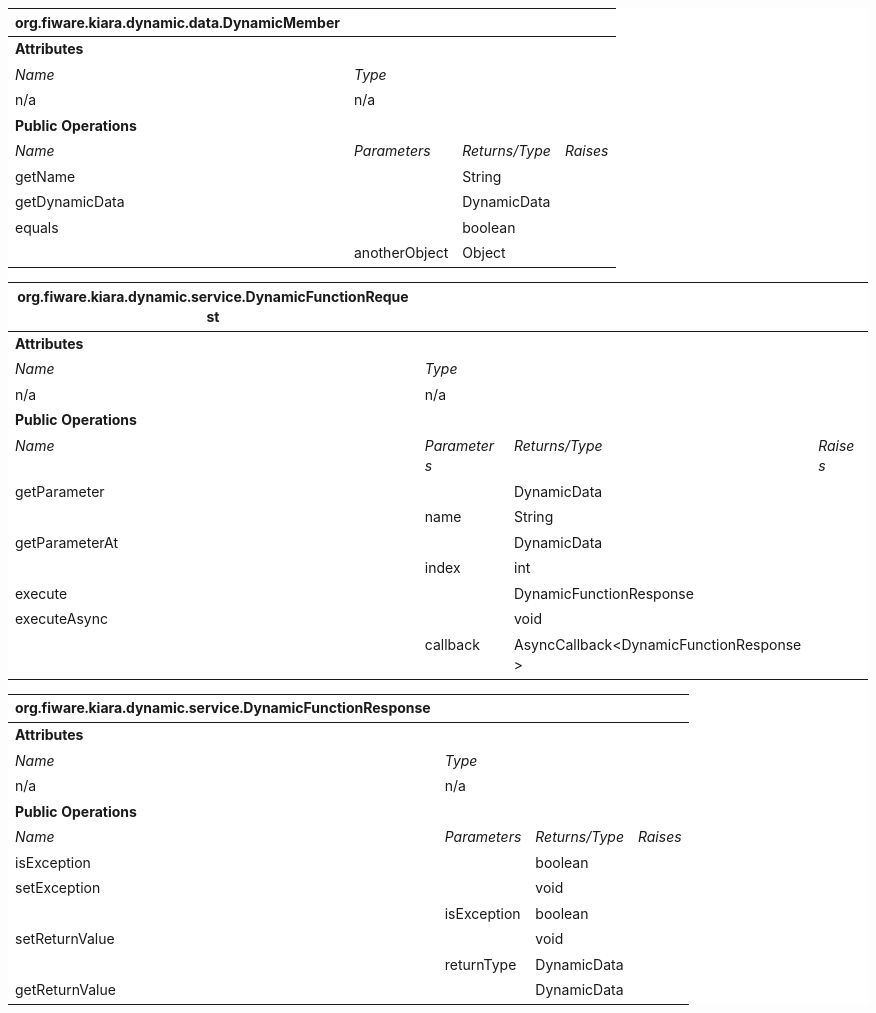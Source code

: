 
| **org.fiware.kiara.dynamic.data.DynamicMember**                          ||||
|-----------------------------------------------------------------------|-|-|-|
| **Attributes**                                                           ||||
| _Name_         | _Type_         |                                 |         |
| n/a            | n/a            |                                 |         |
| **Public Operations**                                                    ||||
| _Name_         | _Parameters_   | _Returns/Type_                  | _Raises_|
| getName        |                | String                          |         |
| getDynamicData |                | DynamicData                     |         |
| equals         |                | boolean                         |         |
|                | anotherObject  | Object                          |         |


| **org.fiware.kiara.dynamic.service.DynamicFunctionRequest**              ||||
|-----------------------------------------------------------------------|-|-|-|
| **Attributes**                                                           ||||
| _Name_         | _Type_         |                                 |         |
| n/a            | n/a            |                                 |         |
| **Public Operations**                                                    ||||
| _Name_         | _Parameters_   | _Returns/Type_                  | _Raises_|
| getParameter   |                | DynamicData                     |         |
|                | name           | String                          |         |
| getParameterAt |                | DynamicData                     |         |
|                | index          | int                             |         |
| execute        |                | DynamicFunctionResponse         |         |
| executeAsync   |                | void                            |         |
|                | callback       | AsyncCallback\<DynamicFunctionResponse\> ||


| **org.fiware.kiara.dynamic.service.DynamicFunctionResponse**             ||||
|-----------------------------------------------------------------------|-|-|-|
| **Attributes**                                                           ||||
| _Name_         | _Type_         |                                 |         |
| n/a            | n/a            |                                 |         |
| **Public Operations**                                                    ||||
| _Name_         | _Parameters_   | _Returns/Type_                  | _Raises_|
| isException    |                | boolean                         |         |
| setException   |                | void                            |         |
|                | isException    | boolean                         |         |
| setReturnValue |                | void                            |         |
|                | returnType     | DynamicData                     |         |
| getReturnValue |                | DynamicData                     |         |
